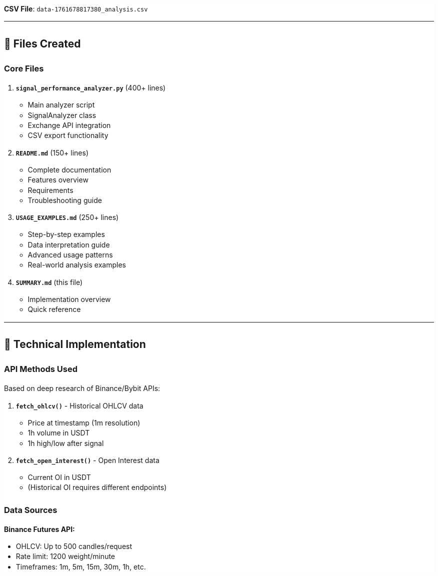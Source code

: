 **CSV File**: `data-1761678817380_analysis.csv`

---

## 📁 Files Created

### Core Files

1. **`signal_performance_analyzer.py`** (400+ lines)
   - Main analyzer script
   - SignalAnalyzer class
   - Exchange API integration
   - CSV export functionality

2. **`README.md`** (150+ lines)
   - Complete documentation
   - Features overview
   - Requirements
   - Troubleshooting guide

3. **`USAGE_EXAMPLES.md`** (250+ lines)
   - Step-by-step examples
   - Data interpretation guide
   - Advanced usage patterns
   - Real-world analysis examples

4. **`SUMMARY.md`** (this file)
   - Implementation overview
   - Quick reference

---

## 🔧 Technical Implementation

### API Methods Used

Based on deep research of Binance/Bybit APIs:

1. **`fetch_ohlcv()`** - Historical OHLCV data
   - Price at timestamp (1m resolution)
   - 1h volume in USDT
   - 1h high/low after signal

2. **`fetch_open_interest()`** - Open Interest data
   - Current OI in USDT
   - (Historical OI requires different endpoints)

### Data Sources

**Binance Futures API:**
- OHLCV: Up to 500 candles/request
- Rate limit: 1200 weight/minute
- Timeframes: 1m, 5m, 15m, 30m, 1h, etc.
